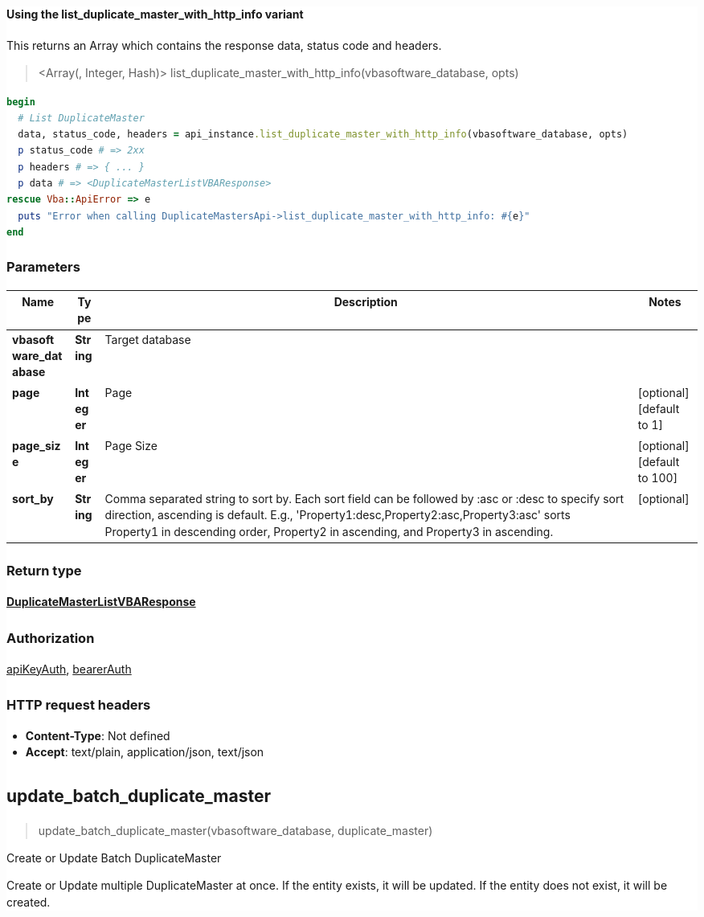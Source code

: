 #### Using the list_duplicate_master_with_http_info variant

This returns an Array which contains the response data, status code and headers.

> <Array(<DuplicateMasterListVBAResponse>, Integer, Hash)> list_duplicate_master_with_http_info(vbasoftware_database, opts)

```ruby
begin
  # List DuplicateMaster
  data, status_code, headers = api_instance.list_duplicate_master_with_http_info(vbasoftware_database, opts)
  p status_code # => 2xx
  p headers # => { ... }
  p data # => <DuplicateMasterListVBAResponse>
rescue Vba::ApiError => e
  puts "Error when calling DuplicateMastersApi->list_duplicate_master_with_http_info: #{e}"
end
```

### Parameters

| Name | Type | Description | Notes |
| ---- | ---- | ----------- | ----- |
| **vbasoftware_database** | **String** | Target database |  |
| **page** | **Integer** | Page | [optional][default to 1] |
| **page_size** | **Integer** | Page Size | [optional][default to 100] |
| **sort_by** | **String** | Comma separated string to sort by. Each sort field can be followed by :asc or :desc to specify sort direction, ascending is default. E.g., &#39;Property1:desc,Property2:asc,Property3:asc&#39; sorts Property1 in descending order, Property2 in ascending, and Property3 in ascending. | [optional] |

### Return type

[**DuplicateMasterListVBAResponse**](DuplicateMasterListVBAResponse.md)

### Authorization

[apiKeyAuth](../README.md#apiKeyAuth), [bearerAuth](../README.md#bearerAuth)

### HTTP request headers

- **Content-Type**: Not defined
- **Accept**: text/plain, application/json, text/json


## update_batch_duplicate_master

> <MultiCodeResponseListVBAResponse> update_batch_duplicate_master(vbasoftware_database, duplicate_master)

Create or Update Batch DuplicateMaster

Create or Update multiple DuplicateMaster at once.  If the entity exists, it will be updated.  If the entity does not exist, it will be created.
